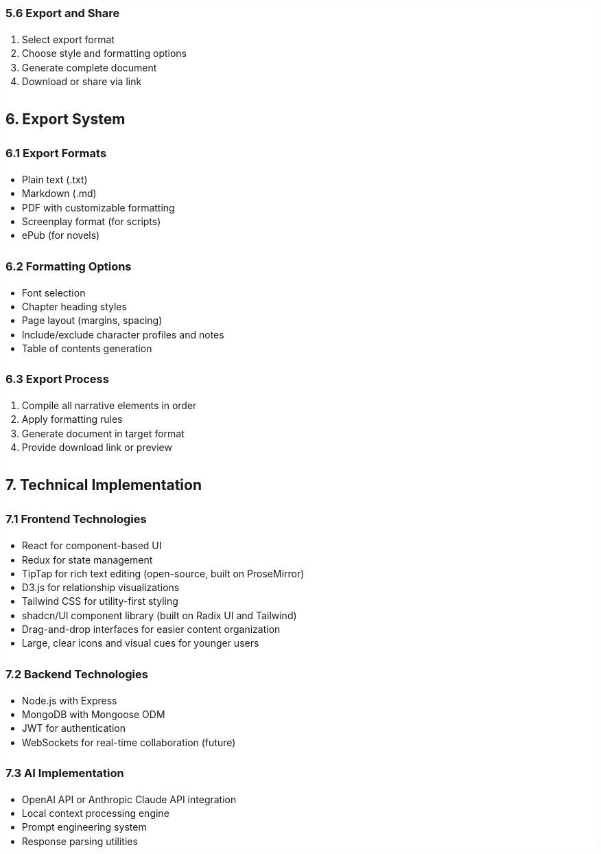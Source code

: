 ### 5.6 Export and Share
1. Select export format
2. Choose style and formatting options
3. Generate complete document
4. Download or share via link

## 6. Export System

### 6.1 Export Formats
- Plain text (.txt)
- Markdown (.md)
- PDF with customizable formatting
- Screenplay format (for scripts)
- ePub (for novels)

### 6.2 Formatting Options
- Font selection
- Chapter heading styles
- Page layout (margins, spacing)
- Include/exclude character profiles and notes
- Table of contents generation

### 6.3 Export Process
1. Compile all narrative elements in order
2. Apply formatting rules
3. Generate document in target format
4. Provide download link or preview

## 7. Technical Implementation

### 7.1 Frontend Technologies
- React for component-based UI
- Redux for state management
- TipTap for rich text editing (open-source, built on ProseMirror)
- D3.js for relationship visualizations
- Tailwind CSS for utility-first styling
- shadcn/UI component library (built on Radix UI and Tailwind)
- Drag-and-drop interfaces for easier content organization
- Large, clear icons and visual cues for younger users

### 7.2 Backend Technologies
- Node.js with Express
- MongoDB with Mongoose ODM
- JWT for authentication
- WebSockets for real-time collaboration (future)

### 7.3 AI Implementation
- OpenAI API or Anthropic Claude API integration
- Local context processing engine
- Prompt engineering system
- Response parsing utilities
